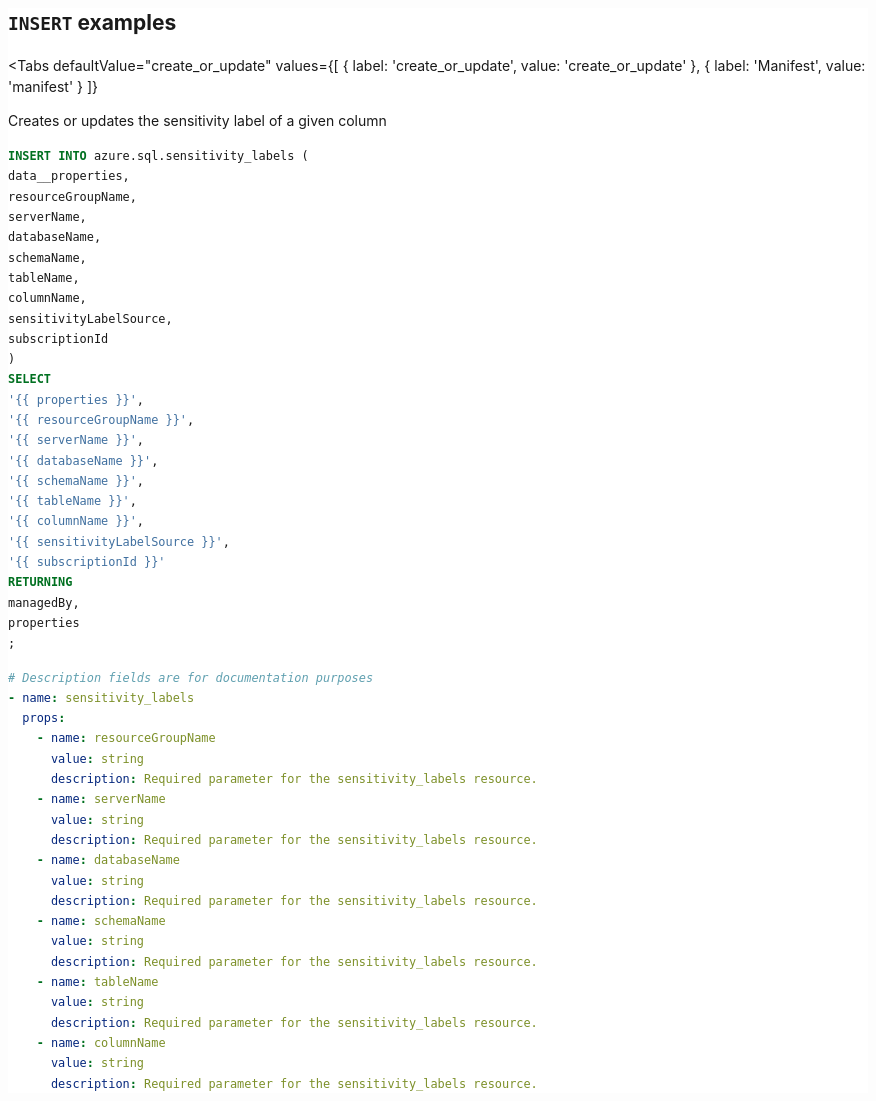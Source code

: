 ## `INSERT` examples

<Tabs
    defaultValue="create_or_update"
    values={[
        { label: 'create_or_update', value: 'create_or_update' },
        { label: 'Manifest', value: 'manifest' }
    ]}
>
<TabItem value="create_or_update">

Creates or updates the sensitivity label of a given column

```sql
INSERT INTO azure.sql.sensitivity_labels (
data__properties,
resourceGroupName,
serverName,
databaseName,
schemaName,
tableName,
columnName,
sensitivityLabelSource,
subscriptionId
)
SELECT 
'{{ properties }}',
'{{ resourceGroupName }}',
'{{ serverName }}',
'{{ databaseName }}',
'{{ schemaName }}',
'{{ tableName }}',
'{{ columnName }}',
'{{ sensitivityLabelSource }}',
'{{ subscriptionId }}'
RETURNING
managedBy,
properties
;
```
</TabItem>
<TabItem value="manifest">

```yaml
# Description fields are for documentation purposes
- name: sensitivity_labels
  props:
    - name: resourceGroupName
      value: string
      description: Required parameter for the sensitivity_labels resource.
    - name: serverName
      value: string
      description: Required parameter for the sensitivity_labels resource.
    - name: databaseName
      value: string
      description: Required parameter for the sensitivity_labels resource.
    - name: schemaName
      value: string
      description: Required parameter for the sensitivity_labels resource.
    - name: tableName
      value: string
      description: Required parameter for the sensitivity_labels resource.
    - name: columnName
      value: string
      description: Required parameter for the sensitivity_labels resource.
```